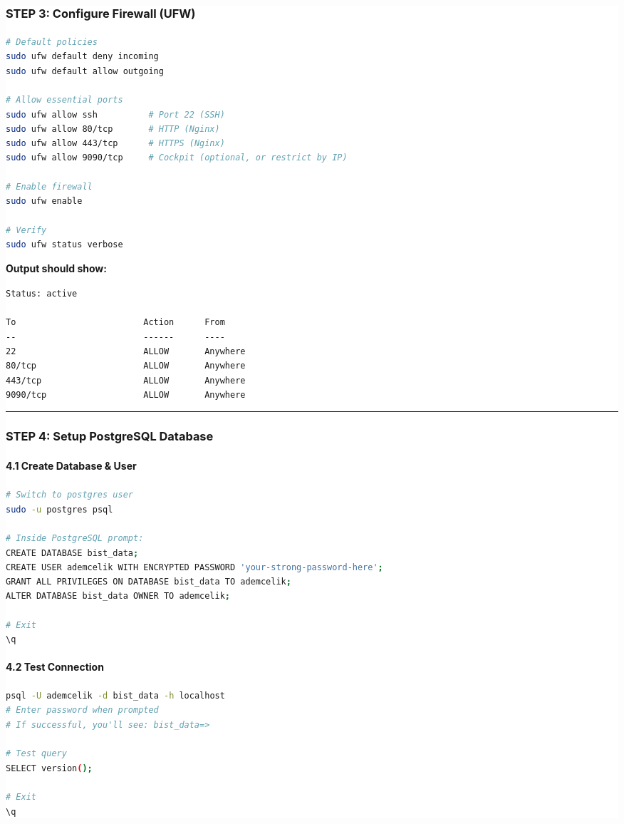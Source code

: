 
### **STEP 3: Configure Firewall (UFW)**

```bash
# Default policies
sudo ufw default deny incoming
sudo ufw default allow outgoing

# Allow essential ports
sudo ufw allow ssh          # Port 22 (SSH)
sudo ufw allow 80/tcp       # HTTP (Nginx)
sudo ufw allow 443/tcp      # HTTPS (Nginx)
sudo ufw allow 9090/tcp     # Cockpit (optional, or restrict by IP)

# Enable firewall
sudo ufw enable

# Verify
sudo ufw status verbose
```

**Output should show:**
```
Status: active

To                         Action      From
--                         ------      ----
22                         ALLOW       Anywhere
80/tcp                     ALLOW       Anywhere
443/tcp                    ALLOW       Anywhere
9090/tcp                   ALLOW       Anywhere
```

---

### **STEP 4: Setup PostgreSQL Database**

#### 4.1 Create Database & User
```bash
# Switch to postgres user
sudo -u postgres psql

# Inside PostgreSQL prompt:
CREATE DATABASE bist_data;
CREATE USER ademcelik WITH ENCRYPTED PASSWORD 'your-strong-password-here';
GRANT ALL PRIVILEGES ON DATABASE bist_data TO ademcelik;
ALTER DATABASE bist_data OWNER TO ademcelik;

# Exit
\q
```

#### 4.2 Test Connection
```bash
psql -U ademcelik -d bist_data -h localhost
# Enter password when prompted
# If successful, you'll see: bist_data=>

# Test query
SELECT version();

# Exit
\q
```
